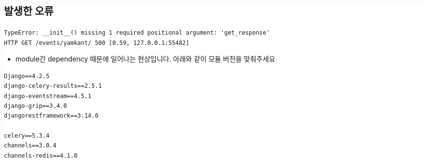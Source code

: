 ## 발생한 오류

```
TypeError: __init__() missing 1 required positional argument: 'get_response'
HTTP GET /events/yamkant/ 500 [0.59, 127.0.0.1:55482]
```
- module간 dependency 때문에 일어나는 현상입니다. 아래와 같이 모듈 버전을 맞춰주세요

```shell
Django==4.2.5
django-celery-results==2.5.1
django-eventstream==4.5.1
django-grip==3.4.0
djangorestframework==3.14.0

celery==5.3.4
channels==3.0.4
channels-redis==4.1.0
```
